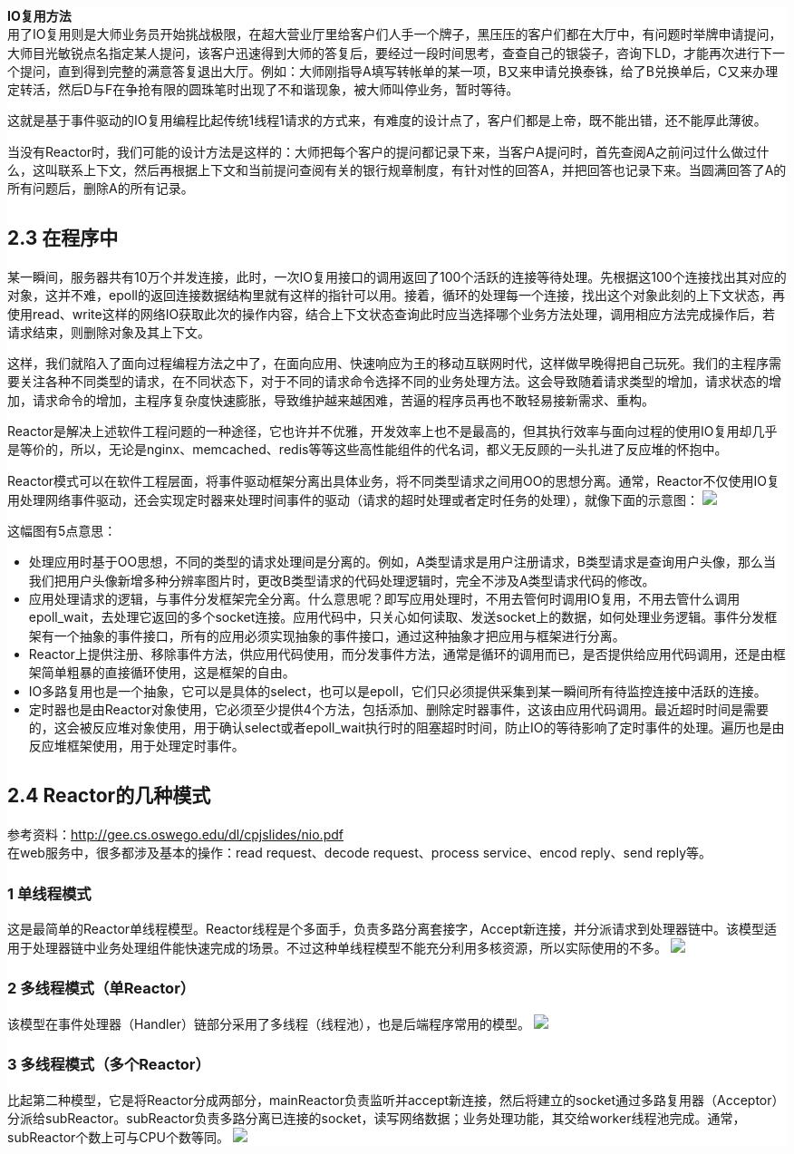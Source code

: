 **IO复用方法**  
用了IO复用则是大师业务员开始挑战极限，在超大营业厅里给客户们人手一个牌子，黑压压的客户们都在大厅中，有问题时举牌申请提问，大师目光敏锐点名指定某人提问，该客户迅速得到大师的答复后，要经过一段时间思考，查查自己的银袋子，咨询下LD，才能再次进行下一个提问，直到得到完整的满意答复退出大厅。例如：大师刚指导A填写转帐单的某一项，B又来申请兑换泰铢，给了B兑换单后，C又来办理定转活，然后D与F在争抢有限的圆珠笔时出现了不和谐现象，被大师叫停业务，暂时等待。   

这就是基于事件驱动的IO复用编程比起传统1线程1请求的方式来，有难度的设计点了，客户们都是上帝，既不能出错，还不能厚此薄彼。

当没有Reactor时，我们可能的设计方法是这样的：大师把每个客户的提问都记录下来，当客户A提问时，首先查阅A之前问过什么做过什么，这叫联系上下文，然后再根据上下文和当前提问查阅有关的银行规章制度，有针对性的回答A，并把回答也记录下来。当圆满回答了A的所有问题后，删除A的所有记录。
## 2.3 在程序中   
某一瞬间，服务器共有10万个并发连接，此时，一次IO复用接口的调用返回了100个活跃的连接等待处理。先根据这100个连接找出其对应的对象，这并不难，epoll的返回连接数据结构里就有这样的指针可以用。接着，循环的处理每一个连接，找出这个对象此刻的上下文状态，再使用read、write这样的网络IO获取此次的操作内容，结合上下文状态查询此时应当选择哪个业务方法处理，调用相应方法完成操作后，若请求结束，则删除对象及其上下文。   

这样，我们就陷入了面向过程编程方法之中了，在面向应用、快速响应为王的移动互联网时代，这样做早晚得把自己玩死。我们的主程序需要关注各种不同类型的请求，在不同状态下，对于不同的请求命令选择不同的业务处理方法。这会导致随着请求类型的增加，请求状态的增加，请求命令的增加，主程序复杂度快速膨胀，导致维护越来越困难，苦逼的程序员再也不敢轻易接新需求、重构。   

Reactor是解决上述软件工程问题的一种途径，它也许并不优雅，开发效率上也不是最高的，但其执行效率与面向过程的使用IO复用却几乎是等价的，所以，无论是nginx、memcached、redis等等这些高性能组件的代名词，都义无反顾的一头扎进了反应堆的怀抱中。   

Reactor模式可以在软件工程层面，将事件驱动框架分离出具体业务，将不同类型请求之间用OO的思想分离。通常，Reactor不仅使用IO复用处理网络事件驱动，还会实现定时器来处理时间事件的驱动（请求的超时处理或者定时任务的处理），就像下面的示意图：
![](https://img2018.cnblogs.com/blog/1597495/201911/1597495-20191130103025924-661843022.png)

这幅图有5点意思：   
* 处理应用时基于OO思想，不同的类型的请求处理间是分离的。例如，A类型请求是用户注册请求，B类型请求是查询用户头像，那么当我们把用户头像新增多种分辨率图片时，更改B类型请求的代码处理逻辑时，完全不涉及A类型请求代码的修改。   
* 应用处理请求的逻辑，与事件分发框架完全分离。什么意思呢？即写应用处理时，不用去管何时调用IO复用，不用去管什么调用epoll_wait，去处理它返回的多个socket连接。应用代码中，只关心如何读取、发送socket上的数据，如何处理业务逻辑。事件分发框架有一个抽象的事件接口，所有的应用必须实现抽象的事件接口，通过这种抽象才把应用与框架进行分离。   
* Reactor上提供注册、移除事件方法，供应用代码使用，而分发事件方法，通常是循环的调用而已，是否提供给应用代码调用，还是由框架简单粗暴的直接循环使用，这是框架的自由。   
* IO多路复用也是一个抽象，它可以是具体的select，也可以是epoll，它们只必须提供采集到某一瞬间所有待监控连接中活跃的连接。   
* 定时器也是由Reactor对象使用，它必须至少提供4个方法，包括添加、删除定时器事件，这该由应用代码调用。最近超时时间是需要的，这会被反应堆对象使用，用于确认select或者epoll_wait执行时的阻塞超时时间，防止IO的等待影响了定时事件的处理。遍历也是由反应堆框架使用，用于处理定时事件。   

## 2.4 Reactor的几种模式
参考资料：http://gee.cs.oswego.edu/dl/cpjslides/nio.pdf  
在web服务中，很多都涉及基本的操作：read request、decode request、process service、encod reply、send reply等。  
### 1 单线程模式    
这是最简单的Reactor单线程模型。Reactor线程是个多面手，负责多路分离套接字，Accept新连接，并分派请求到处理器链中。该模型适用于处理器链中业务处理组件能快速完成的场景。不过这种单线程模型不能充分利用多核资源，所以实际使用的不多。
<img src="https://img-blog.csdn.net/20150530200837585?watermark/2/text/aHR0cDovL2Jsb2cuY3Nkbi5uZXQvdTAxMzA3NDQ2NQ==/font/5a6L5L2T/fontsize/400/fill/I0JBQkFCMA==/dissolve/70/gravity/Center"/>

### 2 多线程模式（单Reactor）   
该模型在事件处理器（Handler）链部分采用了多线程（线程池），也是后端程序常用的模型。
![](https://img2018.cnblogs.com/blog/1597495/201911/1597495-20191130102714574-2014722056.png)

### 3 多线程模式（多个Reactor）
比起第二种模型，它是将Reactor分成两部分，mainReactor负责监听并accept新连接，然后将建立的socket通过多路复用器（Acceptor）分派给subReactor。subReactor负责多路分离已连接的socket，读写网络数据；业务处理功能，其交给worker线程池完成。通常，subReactor个数上可与CPU个数等同。
![](https://img2018.cnblogs.com/blog/1597495/201911/1597495-20191130102728476-1087415117.png)  
